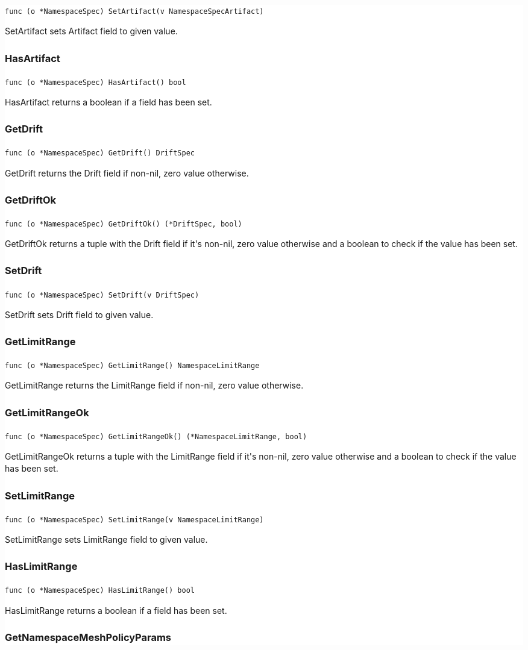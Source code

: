 `func (o *NamespaceSpec) SetArtifact(v NamespaceSpecArtifact)`

SetArtifact sets Artifact field to given value.

### HasArtifact

`func (o *NamespaceSpec) HasArtifact() bool`

HasArtifact returns a boolean if a field has been set.

### GetDrift

`func (o *NamespaceSpec) GetDrift() DriftSpec`

GetDrift returns the Drift field if non-nil, zero value otherwise.

### GetDriftOk

`func (o *NamespaceSpec) GetDriftOk() (*DriftSpec, bool)`

GetDriftOk returns a tuple with the Drift field if it's non-nil, zero value otherwise
and a boolean to check if the value has been set.

### SetDrift

`func (o *NamespaceSpec) SetDrift(v DriftSpec)`

SetDrift sets Drift field to given value.


### GetLimitRange

`func (o *NamespaceSpec) GetLimitRange() NamespaceLimitRange`

GetLimitRange returns the LimitRange field if non-nil, zero value otherwise.

### GetLimitRangeOk

`func (o *NamespaceSpec) GetLimitRangeOk() (*NamespaceLimitRange, bool)`

GetLimitRangeOk returns a tuple with the LimitRange field if it's non-nil, zero value otherwise
and a boolean to check if the value has been set.

### SetLimitRange

`func (o *NamespaceSpec) SetLimitRange(v NamespaceLimitRange)`

SetLimitRange sets LimitRange field to given value.

### HasLimitRange

`func (o *NamespaceSpec) HasLimitRange() bool`

HasLimitRange returns a boolean if a field has been set.

### GetNamespaceMeshPolicyParams
